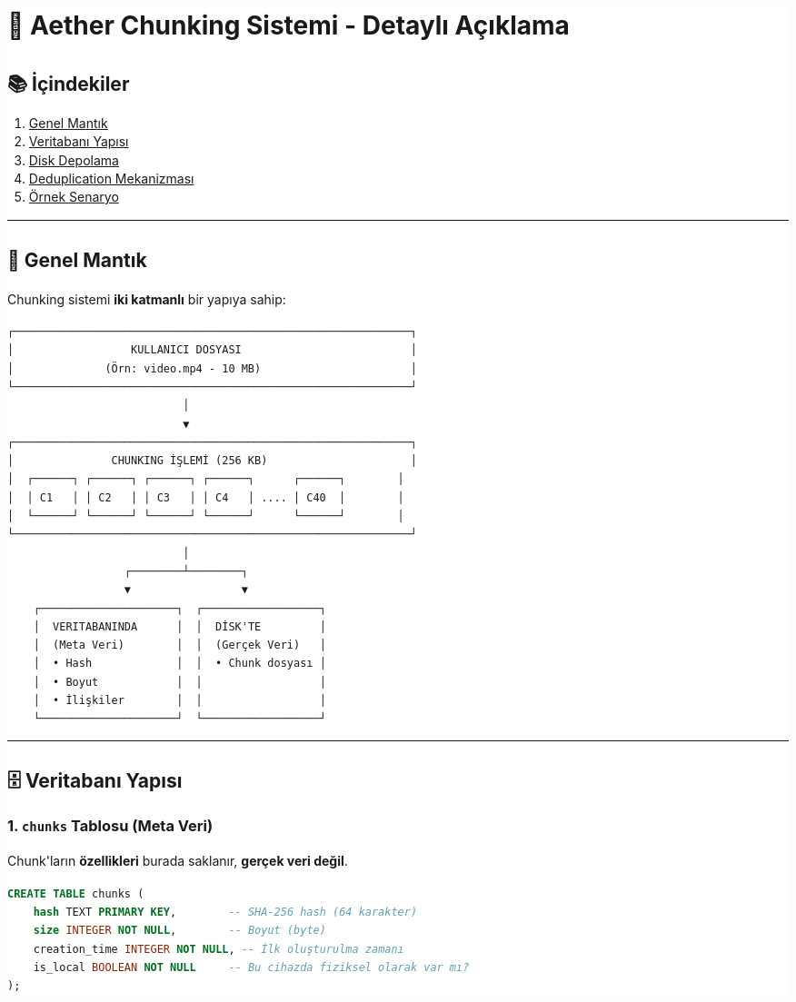 # 🧩 Aether Chunking Sistemi - Detaylı Açıklama

## 📚 İçindekiler
1. [Genel Mantık](#genel-mantık)
2. [Veritabanı Yapısı](#veritabanı-yapısı)
3. [Disk Depolama](#disk-depolama)
4. [Deduplication Mekanizması](#deduplication-mekanizması)
5. [Örnek Senaryo](#örnek-senaryo)

---

## 🎯 Genel Mantık

Chunking sistemi **iki katmanlı** bir yapıya sahip:

```
┌─────────────────────────────────────────────────────────────┐
│                  KULLANICI DOSYASI                          │
│              (Örn: video.mp4 - 10 MB)                       │
└─────────────────────────────────────────────────────────────┘
                           │
                           ▼
┌─────────────────────────────────────────────────────────────┐
│               CHUNKING İŞLEMİ (256 KB)                      │
│  ┌──────┐ ┌──────┐ ┌──────┐ ┌──────┐      ┌──────┐        │
│  │ C1   │ │ C2   │ │ C3   │ │ C4   │ .... │ C40  │        │
│  └──────┘ └──────┘ └──────┘ └──────┘      └──────┘        │
└─────────────────────────────────────────────────────────────┘
                           │
                  ┌────────┴────────┐
                  ▼                 ▼
    ┌─────────────────────┐  ┌──────────────────┐
    │  VERITABANINDA      │  │  DİSK'TE         │
    │  (Meta Veri)        │  │  (Gerçek Veri)   │
    │  • Hash             │  │  • Chunk dosyası │
    │  • Boyut            │  │                  │
    │  • İlişkiler        │  │                  │
    └─────────────────────┘  └──────────────────┘
```

---

## 🗄️ Veritabanı Yapısı

### 1. `chunks` Tablosu (Meta Veri)

Chunk'ların **özellikleri** burada saklanır, **gerçek veri değil**.

```sql
CREATE TABLE chunks (
    hash TEXT PRIMARY KEY,        -- SHA-256 hash (64 karakter)
    size INTEGER NOT NULL,        -- Boyut (byte)
    creation_time INTEGER NOT NULL, -- İlk oluşturulma zamanı
    is_local BOOLEAN NOT NULL     -- Bu cihazda fiziksel olarak var mı?
);
```

